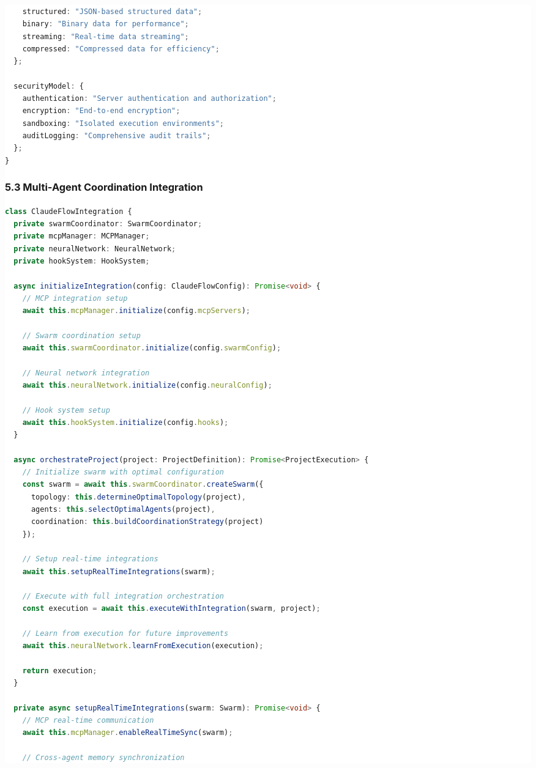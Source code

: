 ```typescript
    structured: "JSON-based structured data";
    binary: "Binary data for performance";
    streaming: "Real-time data streaming";
    compressed: "Compressed data for efficiency";
  };
  
  securityModel: {
    authentication: "Server authentication and authorization";
    encryption: "End-to-end encryption";
    sandboxing: "Isolated execution environments";
    auditLogging: "Comprehensive audit trails";
  };
}
```

### 5.3 Multi-Agent Coordination Integration

```typescript
class ClaudeFlowIntegration {
  private swarmCoordinator: SwarmCoordinator;
  private mcpManager: MCPManager;
  private neuralNetwork: NeuralNetwork;
  private hookSystem: HookSystem;
  
  async initializeIntegration(config: ClaudeFlowConfig): Promise<void> {
    // MCP integration setup
    await this.mcpManager.initialize(config.mcpServers);
    
    // Swarm coordination setup
    await this.swarmCoordinator.initialize(config.swarmConfig);
    
    // Neural network integration
    await this.neuralNetwork.initialize(config.neuralConfig);
    
    // Hook system setup
    await this.hookSystem.initialize(config.hooks);
  }
  
  async orchestrateProject(project: ProjectDefinition): Promise<ProjectExecution> {
    // Initialize swarm with optimal configuration
    const swarm = await this.swarmCoordinator.createSwarm({
      topology: this.determineOptimalTopology(project),
      agents: this.selectOptimalAgents(project),
      coordination: this.buildCoordinationStrategy(project)
    });
    
    // Setup real-time integrations
    await this.setupRealTimeIntegrations(swarm);
    
    // Execute with full integration orchestration
    const execution = await this.executeWithIntegration(swarm, project);
    
    // Learn from execution for future improvements
    await this.neuralNetwork.learnFromExecution(execution);
    
    return execution;
  }
  
  private async setupRealTimeIntegrations(swarm: Swarm): Promise<void> {
    // MCP real-time communication
    await this.mcpManager.enableRealTimeSync(swarm);
    
    // Cross-agent memory synchronization
```
